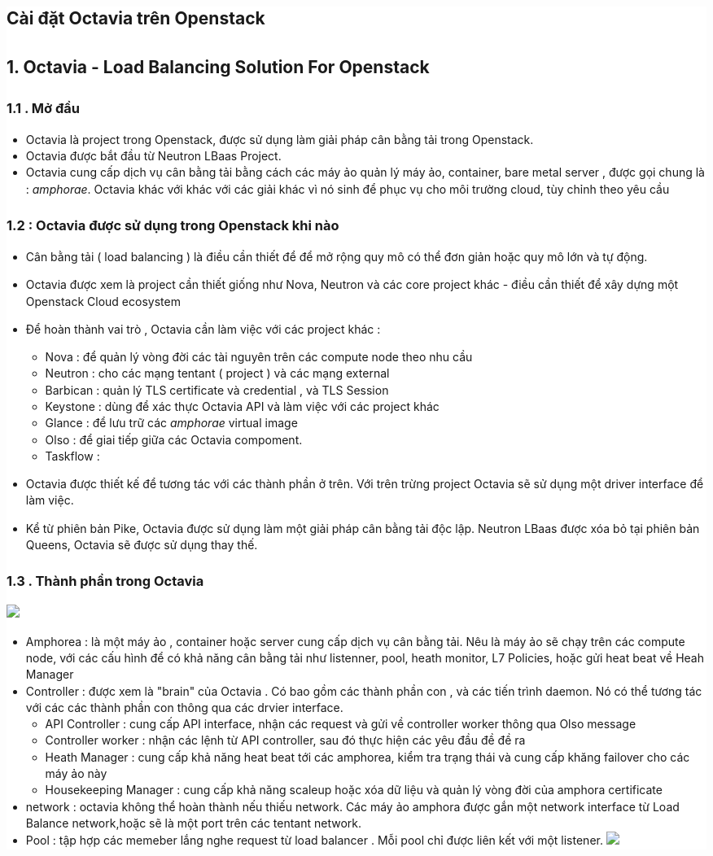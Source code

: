 
## Cài đặt Octavia trên Openstack



## 1. Octavia - Load Balancing Solution For Openstack
### 1.1 . Mở đầu

- Octavia là project trong Openstack, được sử dụng làm giải pháp cân bằng tải trong Openstack. 
- Octavia được bắt đầu từ Neutron LBaas Project. 
- Octavia cung cấp dịch vụ cân bằng tải bằng  cách các máy ảo quản lý  máy ảo, container, bare metal server , được gọi chung là : _amphorae_. Octavia khác với khác với các giải khác vì nó sinh để phục vụ cho môi trường cloud, tùy chỉnh theo yêu cầu

### 1.2 : Octavia được sử dụng trong Openstack khi nào

- Cân bằng tải ( load balancing ) là điều cần thiết để để mở rộng quy mô có thể đơn giản hoặc quy mô lớn và tự động. 
- Octavia được xem là project cần thiết giống như Nova, Neutron và các core project khác - điều cần thiết để xây dựng một Openstack Cloud ecosystem
- Để hoàn thành vai trò , Octavia cần làm việc với các project khác :
	- Nova : để quản lý vòng đời các tài nguyên trên các compute node theo nhu cầu
	- Neutron : cho các mạng tentant ( project ) và các mạng external 
	- Barbican : quản lý TLS certificate và credential , và TLS Session
	- Keystone : dùng để xác thực Octavia API và làm việc với các project khác
	- Glance : để lưu trữ các _amphorae_ virtual image
	- Olso : để giai tiếp giữa các Octavia compoment.
	- Taskflow : 

- Octavia được thiết kế để tương tác với các thành phần ở trên. Với trên trừng project Octavia sẽ sử dụng một driver interface để làm việc.
- Kể từ phiên bản Pike, Octavia được sử dụng làm một giải pháp cân bằng tải độc lập. Neutron LBaas được xóa bỏ tại phiên bản Queens, Octavia sẽ được sử dụng thay thế. 


### 1.3 . Thành phần trong Octavia

![](https://img-blog.csdn.net/2018073009232644?watermark/2/text/aHR0cHM6Ly9ibG9nLmNzZG4ubmV0L0ptaWxr/font/5a6L5L2T/fontsize/400/fill/I0JBQkFCMA==/dissolve/70)


- Amphorea : là một máy ảo , container hoặc server cung cấp dịch vụ cân bằng tải. Nêu là máy ảo sẽ chạy trên các compute node, với các cấu hình để có khả năng cân bằng tải như listenner, pool, heath monitor, L7 Policies, hoặc gửi heat beat về Heah Manager
- Controller : được xem là "brain" của Octavia . Có bao gồm các thành phần con , và các tiến trình daemon. Nó có thể tương tác với các các thành phần con thông qua các drvier interface. 
	- API Controller : cung cấp API interface, nhận các request và gửi về controller worker thông qua Olso message
	- Controller worker : nhận các lệnh từ API controller, sau đó thực hiện các yêu đầu đề đề ra
	- Heath Manager : cung cấp khả năng heat beat tới các amphorea, kiểm tra trạng thái và cung cấp khăng failover cho các máy ảo này
	- Housekeeping Manager : cung cấp khả năng scaleup hoặc xóa dữ liệu và quản lý vòng đời của amphora certificate
- network : octavia không thể hoàn thành nếu thiếu network. Các máy ảo amphora được gắn một network interface từ Load Balance network,hoặc sẽ là một port trên các tentant network. 
- Pool : tập hợp các memeber lắng nghe request từ load balancer . Mỗi pool chỉ được liên kết với một listener.
![](https://access.redhat.com/webassets/avalon/d/Red_Hat_OpenStack_Platform-13-Networking_Guide-en-US/images/1c872c1cb32da36ce85f48656ad056d8/OpenStack_Networking-Guide_471659_0518_LBaaS-Topology.png)
